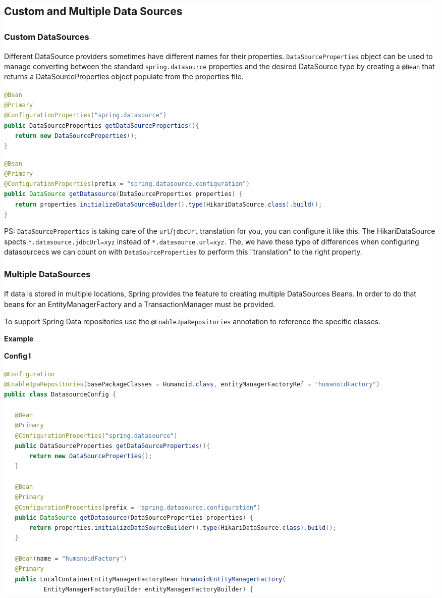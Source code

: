 ## Custom and Multiple Data Sources
### Custom DataSources
Different DataSource providers sometimes have different names for their properties. `DataSourceProperties` object can be used to manage converting between the standard `spring.datasource` properties and the desired DataSource type by creating a `@Bean` that returns a DataSourceProperties object populate from the properties file.

```java
@Bean
@Primary
@ConfigurationProperties("spring.datasource")
public DataSourceProperties getDataSourceProperties(){
   return new DataSourceProperties();
}
```

```java
@Bean
@Primary
@ConfigurationProperties(prefix = "spring.datasource.configuration")
public DataSource getDatasource(DataSourceProperties properties) {
   return properties.initializeDataSourceBuilder().type(HikariDataSource.class).build();
}
```

PS: `DataSourceProperties` is taking care of the `url`/`jdbcUrl` translation for you, you can configure it like this. The HikariDataSource spects `*.datasource.jdbcUrl=xyz` instead of `*.datasource.url=xyz`. The, we have these type of differences when configuring datasourcecs we can count on with `DataSourceProperties` to perform this "translation" to the right property.

### Multiple DataSources
If data is stored in multiple locations, Spring provides the feature to creating multiple DataSources Beans. In order to do that beans for an EntityManagerFactory and a TransactionManager must be provided.

To support Spring Data repositories use the `@EnableJpaRepositories` annotation to reference the specific classes.

**Example**

**Config I**
```java
@Configuration
@EnableJpaRepositories(basePackageClasses = Humanoid.class, entityManagerFactoryRef = "humanoidFactory")
public class DatasourceConfig {

   @Bean
   @Primary
   @ConfigurationProperties("spring.datasource")
   public DataSourceProperties getDataSourceProperties(){
       return new DataSourceProperties();
   }

   @Bean
   @Primary
   @ConfigurationProperties(prefix = "spring.datasource.configuration")
   public DataSource getDatasource(DataSourceProperties properties) {
       return properties.initializeDataSourceBuilder().type(HikariDataSource.class).build();
   }

   @Bean(name = "humanoidFactory")
   @Primary
   public LocalContainerEntityManagerFactoryBean humanoidEntityManagerFactory(
           EntityManagerFactoryBuilder entityManagerFactoryBuilder) {
```